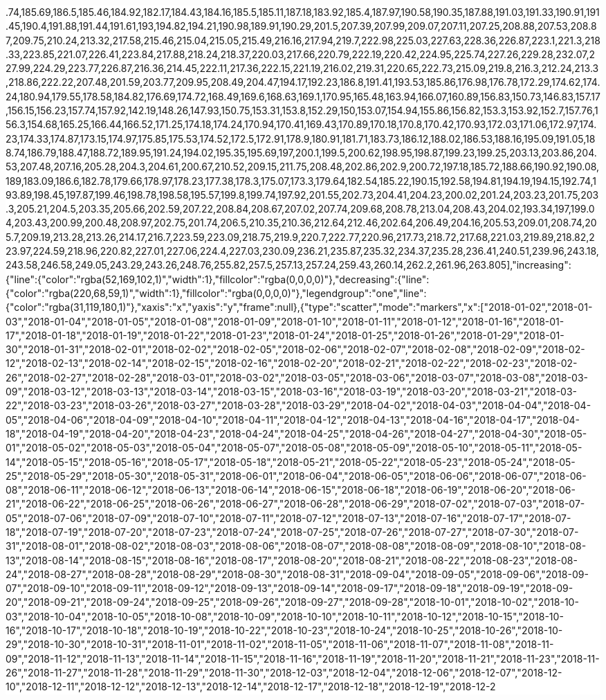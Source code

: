 .74,185.69,186.5,185.46,184.92,182.17,184.43,184.16,185.5,185.11,187.18,183.92,185.4,187.97,190.58,190.35,187.88,191.03,191.33,190.91,191.45,190.4,191.88,191.44,191.61,193,194.82,194.21,190.98,189.91,190.29,201.5,207.39,207.99,209.07,207.11,207.25,208.88,207.53,208.87,209.75,210.24,213.32,217.58,215.46,215.04,215.05,215.49,216.16,217.94,219.7,222.98,225.03,227.63,228.36,226.87,223.1,221.3,218.33,223.85,221.07,226.41,223.84,217.88,218.24,218.37,220.03,217.66,220.79,222.19,220.42,224.95,225.74,227.26,229.28,232.07,227.99,224.29,223.77,226.87,216.36,214.45,222.11,217.36,222.15,221.19,216.02,219.31,220.65,222.73,215.09,219.8,216.3,212.24,213.3,218.86,222.22,207.48,201.59,203.77,209.95,208.49,204.47,194.17,192.23,186.8,191.41,193.53,185.86,176.98,176.78,172.29,174.62,174.24,180.94,179.55,178.58,184.82,176.69,174.72,168.49,169.6,168.63,169.1,170.95,165.48,163.94,166.07,160.89,156.83,150.73,146.83,157.17,156.15,156.23,157.74,157.92,142.19,148.26,147.93,150.75,153.31,153.8,152.29,150,153.07,154.94,155.86,156.82,153.3,153.92,152.7,157.76,156.3,154.68,165.25,166.44,166.52,171.25,174.18,174.24,170.94,170.41,169.43,170.89,170.18,170.8,170.42,170.93,172.03,171.06,172.97,174.23,174.33,174.87,173.15,174.97,175.85,175.53,174.52,172.5,172.91,178.9,180.91,181.71,183.73,186.12,188.02,186.53,188.16,195.09,191.05,188.74,186.79,188.47,188.72,189.95,191.24,194.02,195.35,195.69,197,200.1,199.5,200.62,198.95,198.87,199.23,199.25,203.13,203.86,204.53,207.48,207.16,205.28,204.3,204.61,200.67,210.52,209.15,211.75,208.48,202.86,202.9,200.72,197.18,185.72,188.66,190.92,190.08,189,183.09,186.6,182.78,179.66,178.97,178.23,177.38,178.3,175.07,173.3,179.64,182.54,185.22,190.15,192.58,194.81,194.19,194.15,192.74,193.89,198.45,197.87,199.46,198.78,198.58,195.57,199.8,199.74,197.92,201.55,202.73,204.41,204.23,200.02,201.24,203.23,201.75,203.3,205.21,204.5,203.35,205.66,202.59,207.22,208.84,208.67,207.02,207.74,209.68,208.78,213.04,208.43,204.02,193.34,197,199.04,203.43,200.99,200.48,208.97,202.75,201.74,206.5,210.35,210.36,212.64,212.46,202.64,206.49,204.16,205.53,209.01,208.74,205.7,209.19,213.28,213.26,214.17,216.7,223.59,223.09,218.75,219.9,220.7,222.77,220.96,217.73,218.72,217.68,221.03,219.89,218.82,223.97,224.59,218.96,220.82,227.01,227.06,224.4,227.03,230.09,236.21,235.87,235.32,234.37,235.28,236.41,240.51,239.96,243.18,243.58,246.58,249.05,243.29,243.26,248.76,255.82,257.5,257.13,257.24,259.43,260.14,262.2,261.96,263.805],"increasing":{"line":{"color":"rgba(52,169,102,1)","width":1},"fillcolor":"rgba(0,0,0,0)"},"decreasing":{"line":{"color":"rgba(220,68,59,1)","width":1},"fillcolor":"rgba(0,0,0,0)"},"legendgroup":"one","line":{"color":"rgba(31,119,180,1)"},"xaxis":"x","yaxis":"y","frame":null},{"type":"scatter","mode":"markers","x":["2018-01-02","2018-01-03","2018-01-04","2018-01-05","2018-01-08","2018-01-09","2018-01-10","2018-01-11","2018-01-12","2018-01-16","2018-01-17","2018-01-18","2018-01-19","2018-01-22","2018-01-23","2018-01-24","2018-01-25","2018-01-26","2018-01-29","2018-01-30","2018-01-31","2018-02-01","2018-02-02","2018-02-05","2018-02-06","2018-02-07","2018-02-08","2018-02-09","2018-02-12","2018-02-13","2018-02-14","2018-02-15","2018-02-16","2018-02-20","2018-02-21","2018-02-22","2018-02-23","2018-02-26","2018-02-27","2018-02-28","2018-03-01","2018-03-02","2018-03-05","2018-03-06","2018-03-07","2018-03-08","2018-03-09","2018-03-12","2018-03-13","2018-03-14","2018-03-15","2018-03-16","2018-03-19","2018-03-20","2018-03-21","2018-03-22","2018-03-23","2018-03-26","2018-03-27","2018-03-28","2018-03-29","2018-04-02","2018-04-03","2018-04-04","2018-04-05","2018-04-06","2018-04-09","2018-04-10","2018-04-11","2018-04-12","2018-04-13","2018-04-16","2018-04-17","2018-04-18","2018-04-19","2018-04-20","2018-04-23","2018-04-24","2018-04-25","2018-04-26","2018-04-27","2018-04-30","2018-05-01","2018-05-02","2018-05-03","2018-05-04","2018-05-07","2018-05-08","2018-05-09","2018-05-10","2018-05-11","2018-05-14","2018-05-15","2018-05-16","2018-05-17","2018-05-18","2018-05-21","2018-05-22","2018-05-23","2018-05-24","2018-05-25","2018-05-29","2018-05-30","2018-05-31","2018-06-01","2018-06-04","2018-06-05","2018-06-06","2018-06-07","2018-06-08","2018-06-11","2018-06-12","2018-06-13","2018-06-14","2018-06-15","2018-06-18","2018-06-19","2018-06-20","2018-06-21","2018-06-22","2018-06-25","2018-06-26","2018-06-27","2018-06-28","2018-06-29","2018-07-02","2018-07-03","2018-07-05","2018-07-06","2018-07-09","2018-07-10","2018-07-11","2018-07-12","2018-07-13","2018-07-16","2018-07-17","2018-07-18","2018-07-19","2018-07-20","2018-07-23","2018-07-24","2018-07-25","2018-07-26","2018-07-27","2018-07-30","2018-07-31","2018-08-01","2018-08-02","2018-08-03","2018-08-06","2018-08-07","2018-08-08","2018-08-09","2018-08-10","2018-08-13","2018-08-14","2018-08-15","2018-08-16","2018-08-17","2018-08-20","2018-08-21","2018-08-22","2018-08-23","2018-08-24","2018-08-27","2018-08-28","2018-08-29","2018-08-30","2018-08-31","2018-09-04","2018-09-05","2018-09-06","2018-09-07","2018-09-10","2018-09-11","2018-09-12","2018-09-13","2018-09-14","2018-09-17","2018-09-18","2018-09-19","2018-09-20","2018-09-21","2018-09-24","2018-09-25","2018-09-26","2018-09-27","2018-09-28","2018-10-01","2018-10-02","2018-10-03","2018-10-04","2018-10-05","2018-10-08","2018-10-09","2018-10-10","2018-10-11","2018-10-12","2018-10-15","2018-10-16","2018-10-17","2018-10-18","2018-10-19","2018-10-22","2018-10-23","2018-10-24","2018-10-25","2018-10-26","2018-10-29","2018-10-30","2018-10-31","2018-11-01","2018-11-02","2018-11-05","2018-11-06","2018-11-07","2018-11-08","2018-11-09","2018-11-12","2018-11-13","2018-11-14","2018-11-15","2018-11-16","2018-11-19","2018-11-20","2018-11-21","2018-11-23","2018-11-26","2018-11-27","2018-11-28","2018-11-29","2018-11-30","2018-12-03","2018-12-04","2018-12-06","2018-12-07","2018-12-10","2018-12-11","2018-12-12","2018-12-13","2018-12-14","2018-12-17","2018-12-18","2018-12-19","2018-12-2